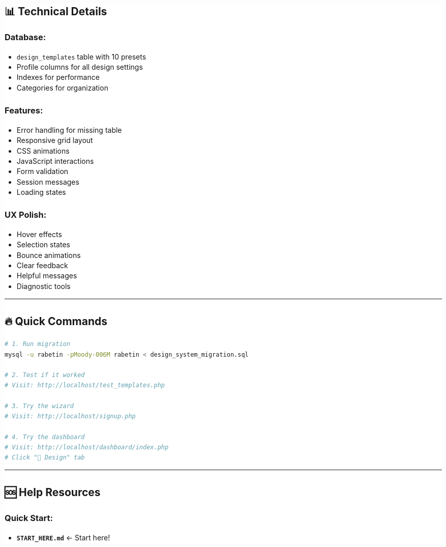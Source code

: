## 📊 Technical Details

### Database:
- `design_templates` table with 10 presets
- Profile columns for all design settings
- Indexes for performance
- Categories for organization

### Features:
- Error handling for missing table
- Responsive grid layout
- CSS animations
- JavaScript interactions
- Form validation
- Session messages
- Loading states

### UX Polish:
- Hover effects
- Selection states
- Bounce animations
- Clear feedback
- Helpful messages
- Diagnostic tools

---

## 🔥 Quick Commands

```bash
# 1. Run migration
mysql -u rabetin -pMoody-006M rabetin < design_system_migration.sql

# 2. Test if it worked
# Visit: http://localhost/test_templates.php

# 3. Try the wizard
# Visit: http://localhost/signup.php

# 4. Try the dashboard
# Visit: http://localhost/dashboard/index.php
# Click "🎨 Design" tab
```

---

## 🆘 Help Resources

### Quick Start:
- **`START_HERE.md`** ← Start here!
